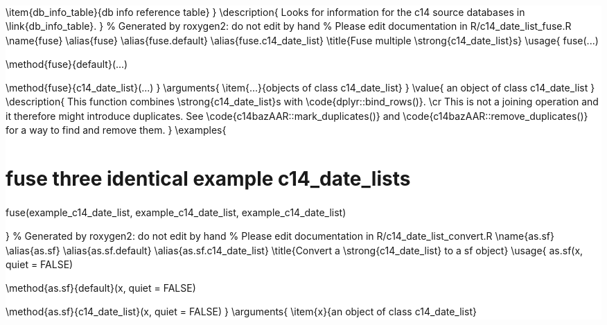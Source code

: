 \item{db_info_table}{db info reference table}
}
\description{
Looks for information for the c14 source databases in \link{db_info_table}.
}
% Generated by roxygen2: do not edit by hand
% Please edit documentation in R/c14_date_list_fuse.R
\name{fuse}
\alias{fuse}
\alias{fuse.default}
\alias{fuse.c14_date_list}
\title{Fuse multiple \strong{c14_date_list}s}
\usage{
fuse(...)

\method{fuse}{default}(...)

\method{fuse}{c14_date_list}(...)
}
\arguments{
\item{...}{objects of class c14_date_list}
}
\value{
an object of class c14_date_list
}
\description{
This function combines \strong{c14_date_list}s with
\code{dplyr::bind_rows()}. \cr
This is not a joining operation and it therefore
might introduce duplicates. See \code{c14bazAAR::mark_duplicates()}
and \code{c14bazAAR::remove_duplicates()} for a way to find and remove
them.
}
\examples{
# fuse three identical example c14_date_lists
fuse(example_c14_date_list, example_c14_date_list, example_c14_date_list)

}
% Generated by roxygen2: do not edit by hand
% Please edit documentation in R/c14_date_list_convert.R
\name{as.sf}
\alias{as.sf}
\alias{as.sf.default}
\alias{as.sf.c14_date_list}
\title{Convert a \strong{c14_date_list} to a sf object}
\usage{
as.sf(x, quiet = FALSE)

\method{as.sf}{default}(x, quiet = FALSE)

\method{as.sf}{c14_date_list}(x, quiet = FALSE)
}
\arguments{
\item{x}{an object of class c14_date_list}
